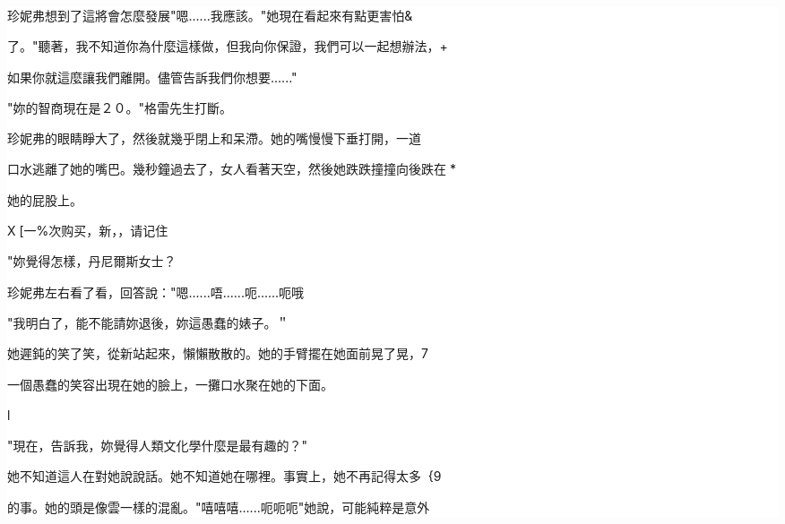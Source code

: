 

珍妮弗想到了這將會怎麼發展"嗯......我應該。"她現在看起來有點更害怕&



了。"聽著，我不知道你為什麼這樣做，但我向你保證，我們可以一起想辦法，+



如果你就這麼讓我們離開。儘管告訴我們你想要......"





"妳的智商現在是２０。"格雷先生打斷。





珍妮弗的眼睛睜大了，然後就幾乎閉上和呆滯。她的嘴慢慢下垂打開，一道



口水逃離了她的嘴巴。幾秒鐘過去了，女人看著天空，然後她跌跌撞撞向後跌在 *



她的屁股上。



X [一%次购买，新，，请记住



"妳覺得怎樣，丹尼爾斯女士？





珍妮弗左右看了看，回答說："嗯......唔......呃......呃哦





"我明白了，能不能請妳退後，妳這愚蠢的婊子。＂





她遲鈍的笑了笑，從新站起來，懶懶散散的。她的手臂擺在她面前晃了晃，7



一個愚蠢的笑容出現在她的臉上，一攤口水聚在她的下面。

l





"現在，告訴我，妳覺得人類文化學什麼是最有趣的？"



她不知道這人在對她說說話。她不知道她在哪裡。事實上，她不再記得太多  {9



的事。她的頭是像雲一樣的混亂。"嘻嘻嘻......呃呃呃"她說，可能純粹是意外

